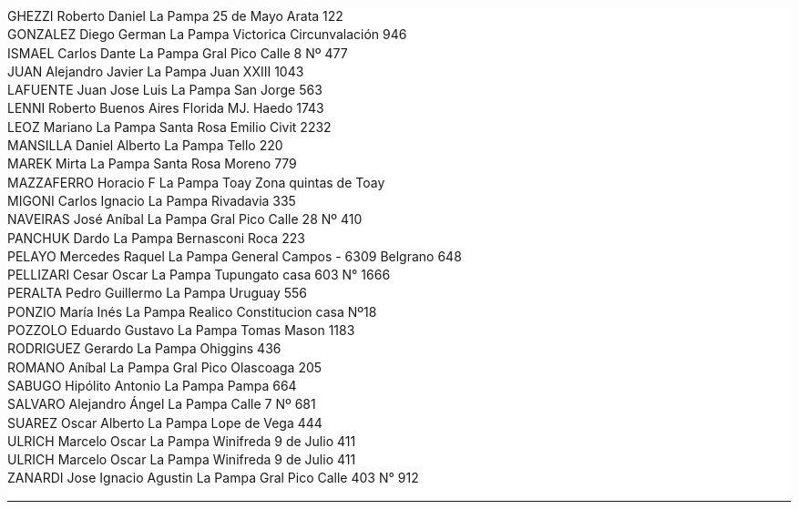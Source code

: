   GHEZZI              Roberto Daniel         La Pampa       25 de Mayo              Arata                   122    
  GONZALEZ            Diego German           La Pampa       Victorica               Circunvalación          946    
  ISMAEL              Carlos Dante           La Pampa       Gral Pico               Calle 8 Nº              477    
  JUAN                Alejandro Javier       La Pampa                               Juan XXIII              1043   
  LAFUENTE            Juan Jose Luis         La Pampa                               San Jorge               563    
  LENNI               Roberto                Buenos Aires   Florida                 MJ. Haedo               1743   
  LEOZ                Mariano                La Pampa       Santa Rosa              Emilio Civit            2232   
  MANSILLA            Daniel Alberto         La Pampa                               Tello                   220    
  MAREK               Mirta                  La Pampa       Santa Rosa              Moreno                  779    
  MAZZAFERRO          Horacio F              La Pampa       Toay                    Zona quintas de Toay           
  MIGONI              Carlos Ignacio         La Pampa                               Rivadavia               335    
  NAVEIRAS            José Aníbal            La Pampa       Gral Pico               Calle 28 Nº             410    
  PANCHUK             Dardo                  La Pampa       Bernasconi              Roca                    223    
  PELAYO              Mercedes Raquel        La Pampa       General Campos - 6309   Belgrano                648    
  PELLIZARI           Cesar Oscar            La Pampa                               Tupungato casa 603 N°   1666   
  PERALTA             Pedro Guillermo        La Pampa                               Uruguay                 556    
  PONZIO              María Inés             La Pampa       Realico                 Constitucion casa       Nº18   
  POZZOLO             Eduardo Gustavo        La Pampa                               Tomas Mason             1183   
  RODRIGUEZ           Gerardo                La Pampa                               Ohiggins                436    
  ROMANO              Aníbal                 La Pampa       Gral Pico               Olascoaga               205    
  SABUGO              Hipólito Antonio       La Pampa                               Pampa                   664    
  SALVARO             Alejandro Ángel        La Pampa                               Calle 7 Nº              681    
  SUAREZ              Oscar Alberto          La Pampa                               Lope de Vega            444    
  ULRICH              Marcelo Oscar          La Pampa       Winifreda               9 de Julio              411    
  ULRICH              Marcelo Oscar          La Pampa       Winifreda               9 de Julio              411    
  ZANARDI             Jose Ignacio Agustin   La Pampa       Gral Pico               Calle 403 N°            912    
  ------------------- ---------------------- -------------- ----------------------- ----------------------- ------ ---------
